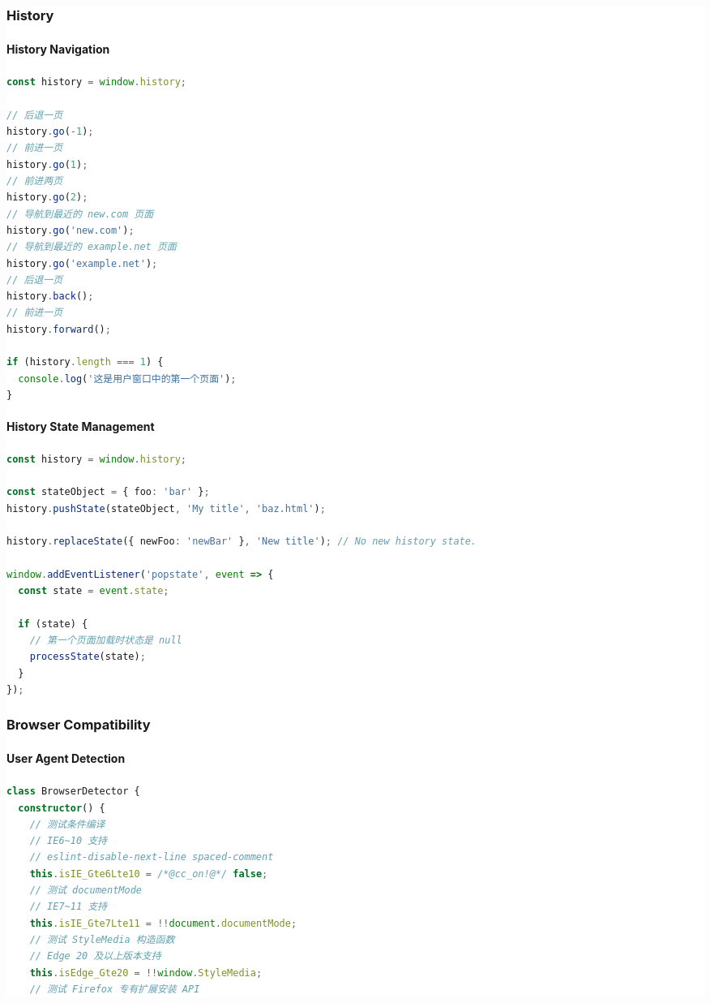 ### History

#### History Navigation

```ts
const history = window.history;

// 后退一页
history.go(-1);
// 前进一页
history.go(1);
// 前进两页
history.go(2);
// 导航到最近的 new.com 页面
history.go('new.com');
// 导航到最近的 example.net 页面
history.go('example.net');
// 后退一页
history.back();
// 前进一页
history.forward();

if (history.length === 1) {
  console.log('这是用户窗口中的第一个页面');
}
```

#### History State Management

```ts
const history = window.history;

const stateObject = { foo: 'bar' };
history.pushState(stateObject, 'My title', 'baz.html');

history.replaceState({ newFoo: 'newBar' }, 'New title'); // No new history state.

window.addEventListener('popstate', event => {
  const state = event.state;

  if (state) {
    // 第一个页面加载时状态是 null
    processState(state);
  }
});
```

### Browser Compatibility

#### User Agent Detection

```ts
class BrowserDetector {
  constructor() {
    // 测试条件编译
    // IE6~10 支持
    // eslint-disable-next-line spaced-comment
    this.isIE_Gte6Lte10 = /*@cc_on!@*/ false;
    // 测试 documentMode
    // IE7~11 支持
    this.isIE_Gte7Lte11 = !!document.documentMode;
    // 测试 StyleMedia 构造函数
    // Edge 20 及以上版本支持
    this.isEdge_Gte20 = !!window.StyleMedia;
    // 测试 Firefox 专有扩展安装 API
```